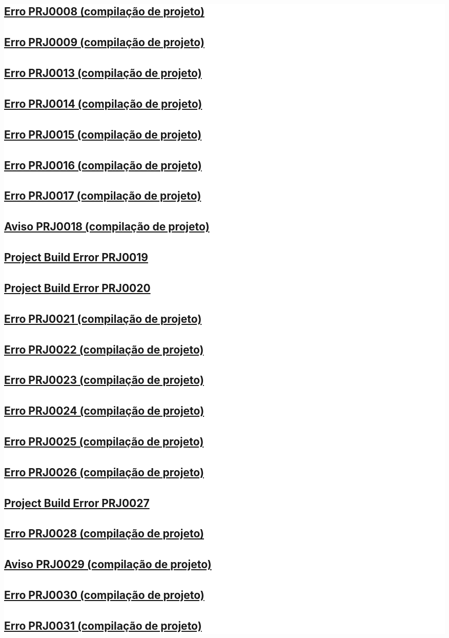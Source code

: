 ## [Erro PRJ0008 (compilação de projeto)](project-build-error-prj0008.md)
## [Erro PRJ0009 (compilação de projeto)](project-build-error-prj0009.md)
## [Erro PRJ0013 (compilação de projeto)](project-build-error-prj0013.md)
## [Erro PRJ0014 (compilação de projeto)](project-build-error-prj0014.md)
## [Erro PRJ0015 (compilação de projeto)](project-build-error-prj0015.md)
## [Erro PRJ0016 (compilação de projeto)](project-build-error-prj0016.md)
## [Erro PRJ0017 (compilação de projeto)](project-build-error-prj0017.md)
## [Aviso PRJ0018 (compilação de projeto)](project-build-warning-prj0018.md)
## [Project Build Error PRJ0019](TocOutOfQuery)
## [Project Build Error PRJ0020](TocOutOfQuery)
## [Erro PRJ0021 (compilação de projeto)](project-build-error-prj0021.md)
## [Erro PRJ0022 (compilação de projeto)](project-build-error-prj0022.md)
## [Erro PRJ0023 (compilação de projeto)](project-build-error-prj0023.md)
## [Erro PRJ0024 (compilação de projeto)](project-build-error-prj0024.md)
## [Erro PRJ0025 (compilação de projeto)](project-build-error-prj0025.md)
## [Erro PRJ0026 (compilação de projeto)](project-build-error-prj0026.md)
## [Project Build Error PRJ0027](TocOutOfQuery)
## [Erro PRJ0028 (compilação de projeto)](project-build-error-prj0028.md)
## [Aviso PRJ0029 (compilação de projeto)](project-build-warning-prj0029.md)
## [Erro PRJ0030 (compilação de projeto)](project-build-error-prj0030.md)
## [Erro PRJ0031 (compilação de projeto)](project-build-error-prj0031.md)